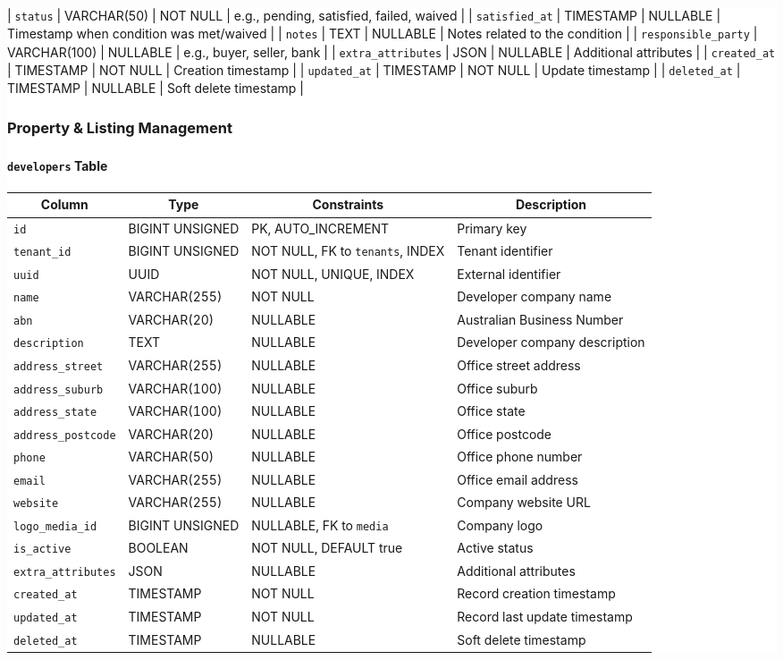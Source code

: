 | `status` | VARCHAR(50) | NOT NULL | e.g., pending, satisfied, failed, waived |
| `satisfied_at` | TIMESTAMP | NULLABLE | Timestamp when condition was met/waived |
| `notes` | TEXT | NULLABLE | Notes related to the condition |
| `responsible_party` | VARCHAR(100) | NULLABLE | e.g., buyer, seller, bank |
| `extra_attributes` | JSON | NULLABLE | Additional attributes |
| `created_at` | TIMESTAMP | NOT NULL | Creation timestamp |
| `updated_at` | TIMESTAMP | NOT NULL | Update timestamp |
| `deleted_at` | TIMESTAMP | NULLABLE | Soft delete timestamp |

### Property & Listing Management

#### `developers` Table
| Column | Type | Constraints | Description |
|--------|------|------------|-------------|
| `id` | BIGINT UNSIGNED | PK, AUTO_INCREMENT | Primary key |
| `tenant_id` | BIGINT UNSIGNED | NOT NULL, FK to `tenants`, INDEX | Tenant identifier |
| `uuid` | UUID | NOT NULL, UNIQUE, INDEX | External identifier |
| `name` | VARCHAR(255) | NOT NULL | Developer company name |
| `abn` | VARCHAR(20) | NULLABLE | Australian Business Number |
| `description` | TEXT | NULLABLE | Developer company description |
| `address_street` | VARCHAR(255) | NULLABLE | Office street address |
| `address_suburb` | VARCHAR(100) | NULLABLE | Office suburb |
| `address_state` | VARCHAR(100) | NULLABLE | Office state |
| `address_postcode` | VARCHAR(20) | NULLABLE | Office postcode |
| `phone` | VARCHAR(50) | NULLABLE | Office phone number |
| `email` | VARCHAR(255) | NULLABLE | Office email address |
| `website` | VARCHAR(255) | NULLABLE | Company website URL |
| `logo_media_id` | BIGINT UNSIGNED | NULLABLE, FK to `media` | Company logo |
| `is_active` | BOOLEAN | NOT NULL, DEFAULT true | Active status |
| `extra_attributes` | JSON | NULLABLE | Additional attributes |
| `created_at` | TIMESTAMP | NOT NULL | Record creation timestamp |
| `updated_at` | TIMESTAMP | NOT NULL | Record last update timestamp |
| `deleted_at` | TIMESTAMP | NULLABLE | Soft delete timestamp |
